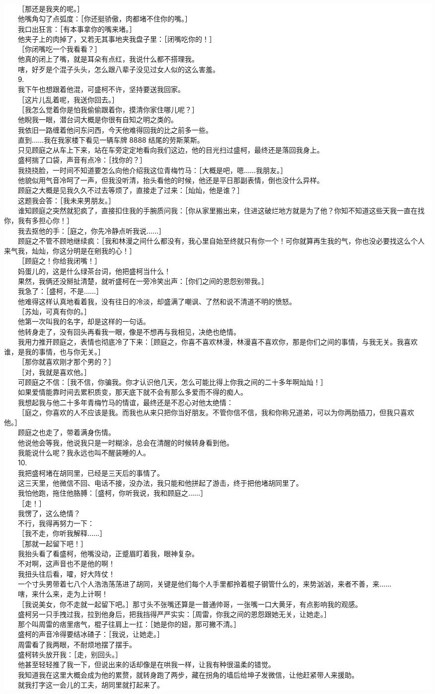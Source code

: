 &emsp;&emsp;［那还是我夹的呢。］  
&emsp;&emsp;他嘴角勾了点弧度：［你还挺骄傲，肉都堵不住你的嘴。］  
&emsp;&emsp;我口出狂言：［有本事拿你的嘴来堵。］  
&emsp;&emsp;他夹子上的肉掉了，又若无其事地夹我盘子里：［闭嘴吃你的！］  
&emsp;&emsp;［你闭嘴吃一个我看看？］  
&emsp;&emsp;他真的闭上了嘴，就是耳朵有点红，我说什么都不搭理我。  
&emsp;&emsp;嗐，好歹是个混子头头，怎么跟八辈子没见过女人似的这么害羞。  
&emsp;&emsp;9.  
&emsp;&emsp;我下午也想跟着他混，可盛柯不许，坚持要送我回家。  
&emsp;&emsp;［这片儿乱着呢，我送你回去。］  
&emsp;&emsp;［我怎么觉着你是怕我偷偷跟着你，摸清你家住哪儿呢？］  
&emsp;&emsp;他睨我一眼，潜台词大概是你很有自知之明之类的。  
&emsp;&emsp;我依旧一路缠着他问东问西，今天他难得回我的比之前多一些。  
&emsp;&emsp;直到……我在我家楼下看见一辆车牌 8888 结尾的劳斯莱斯。  
&emsp;&emsp;只见顾庭之从车上下来，站在车旁定定地看向我们这边，他的目光扫过盛柯，最终还是落回我身上。  
&emsp;&emsp;盛柯揣了口袋，声音有点冷：［找你的？］  
&emsp;&emsp;我挠挠脸，一时间不知道要怎么向他介绍我这位青梅竹马：［大概是吧，嗯……我朋友。］  
&emsp;&emsp;他貌似用气音冷呵了一声，但我没听清，抬头看他的时候，他还是平日那副表情，倒也没什么异样。  
&emsp;&emsp;顾庭之大概是见我久久不过去等烦了，直接走了过来：［灿灿，他是谁？］  
&emsp;&emsp;这题我会答：［我未来男朋友。］  
&emsp;&emsp;谁知顾庭之突然就犯疯了，直接扣住我的手腕质问我：［你从家里搬出来，住进这破烂地方就是为了他？你知不知道这些天我一直在找你，我有多担心你！］  
&emsp;&emsp;我去抠他的手：［庭之，你先冷静点听我说……］  
&emsp;&emsp;顾庭之不管不顾地继续疯：［我和林漫之间什么都没有，我心里自始至终就只有你一个！可你就算再生我的气，你也没必要找这么个人来气我，灿灿，你这分明是在剜我的心！］  
&emsp;&emsp;［顾庭之！你给我闭嘴！］  
&emsp;&emsp;妈蛋儿的，这是什么绿茶台词，他把盛柯当什么！  
&emsp;&emsp;果然，我俩还没掰扯清楚，就听盛柯在一旁冷笑出声：［你们之间的恩怨别带我。］  
&emsp;&emsp;我急了：［盛柯，不是……］  
&emsp;&emsp;他难得这样认真地看着我，没有往日的冷淡，却盛满了嘲讽、了然和说不清道不明的愤怒。  
&emsp;&emsp;［苏灿，可真有你的。］  
&emsp;&emsp;他第一次叫我的名字，却是这样的一句话。  
&emsp;&emsp;他转身走了，没有回头再看我一眼，像是不想再与我相见，决绝也绝情。  
&emsp;&emsp;我用力推开顾庭之，表情也彻底冷了下来：［顾庭之，你喜不喜欢林漫，林漫喜不喜欢你，那是你们之间的事情，与我无关。我喜欢谁，是我的事情，也与你无关。］  
&emsp;&emsp;［那你就喜欢刚才那个男的？］  
&emsp;&emsp;［对，我就是喜欢他。］  
&emsp;&emsp;可顾庭之不信：［我不信，你骗我。你才认识他几天，怎么可能比得上你我之间的二十多年啊灿灿！］  
&emsp;&emsp;如果爱情能靠时间去累积质变，那天底下就不会有那么多爱而不得的痴人。  
&emsp;&emsp;我想起我与他二十多年青梅竹马的情谊，最终还是不忍心对他太绝情：  
&emsp;&emsp;［庭之，你喜欢的人不应该是我。而我也从来只把你当好朋友。不管你信不信，我和你称兄道弟，可以为你两肋插刀，但我只喜欢他。］  
&emsp;&emsp;顾庭之也走了，带着满身伤情。  
&emsp;&emsp;他说他会等我，他说我只是一时糊涂，总会在清醒的时候转身看到他。  
&emsp;&emsp;我能说什么呢？我永远也叫不醒装睡的人。  
&emsp;&emsp;10.  
&emsp;&emsp;我把盛柯堵在胡同里，已经是三天后的事情了。  
&emsp;&emsp;这三天里，他微信不回、电话不接，没办法，我只能和他拼起了游击，终于把他堵胡同里了。  
&emsp;&emsp;我怕他跑，拖住他胳膊：［盛柯，你听我说，我和顾庭之……］  
&emsp;&emsp;［走！］  
&emsp;&emsp;我愣了，这么绝情？  
&emsp;&emsp;不行，我得再努力一下：  
&emsp;&emsp;［我不走，你听我解释……］  
&emsp;&emsp;［那就一起留下吧！］  
&emsp;&emsp;我抬头看了看盛柯，他嘴没动，正蹙眉盯着我，眼神复杂。  
&emsp;&emsp;不对啊，这声音也不是他的啊！  
&emsp;&emsp;我扭头往后看，嚯，好大阵仗！  
&emsp;&emsp;一个寸头男带着七八个人浩浩荡荡进了胡同，关键是他们每个人手里都拎着棍子钢管什么的，来势汹汹，来者不善，来……  
&emsp;&emsp;嗐，来什么来，走为上计啊！  
&emsp;&emsp;［我说美女，你不走就一起留下吧。］那寸头不张嘴还算是一普通帅哥，一张嘴一口大黄牙，有点影响我的观感。  
&emsp;&emsp;盛柯另一只手拽过我，拉到他身后，把我挡得严严实实：［周雷，你我之间的恩怨跟她无关，让她走。］  
&emsp;&emsp;那个叫周雷的痞里痞气，棍子往肩上一扛：［她是你的妞，那可撇不清。］  
&emsp;&emsp;盛柯的声音冷得要结冰碴子：［我说，让她走。］  
&emsp;&emsp;周雷看了我两眼，不耐烦地摆了摆手。  
&emsp;&emsp;盛柯转头放开我：［走，别回头。］  
&emsp;&emsp;他甚至轻轻推了我一下，但说出来的话却像是在哄我一样，让我有种很温柔的错觉。  
&emsp;&emsp;我知道我在这里大概会成为他的累赘，就转身跑了两步，藏在拐角的墙后给坤子发微信，让他赶紧带人来援助。  
&emsp;&emsp;就我打字这一会儿的工夫，胡同里就打起来了。  